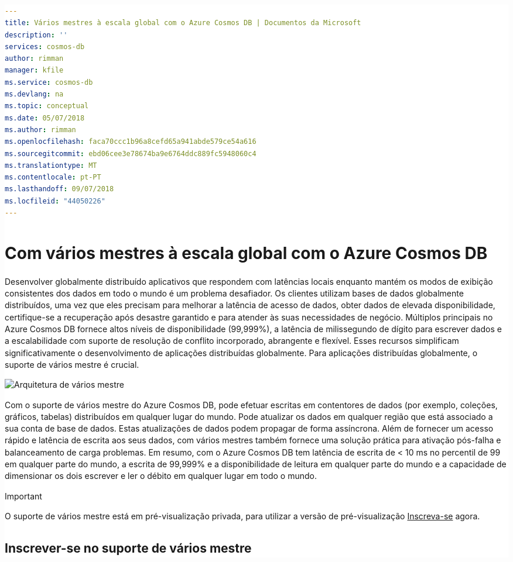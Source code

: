 ```yaml
---
title: Vários mestres à escala global com o Azure Cosmos DB | Documentos da Microsoft
description: ''
services: cosmos-db
author: rimman
manager: kfile
ms.service: cosmos-db
ms.devlang: na
ms.topic: conceptual
ms.date: 05/07/2018
ms.author: rimman
ms.openlocfilehash: faca70ccc1b96a8cefd65a941abde579ce54a616
ms.sourcegitcommit: ebd06cee3e78674ba9e6764ddc889fc5948060c4
ms.translationtype: MT
ms.contentlocale: pt-PT
ms.lasthandoff: 09/07/2018
ms.locfileid: "44050226"
---
```

# <a name="multi-master-at-global-scale-with-azure-cosmos-db"></a>Com vários mestres à escala global com o Azure Cosmos DB 
 
Desenvolver globalmente distribuído aplicativos que respondem com latências locais enquanto mantém os modos de exibição consistentes dos dados em todo o mundo é um problema desafiador. Os clientes utilizam bases de dados globalmente distribuídos, uma vez que eles precisam para melhorar a latência de acesso de dados, obter dados de elevada disponibilidade, certifique-se a recuperação após desastre garantido e para atender às suas necessidades de negócio. Múltiplos principais no Azure Cosmos DB fornece altos níveis de disponibilidade (99,999%), a latência de milissegundo de dígito para escrever dados e a escalabilidade com suporte de resolução de conflito incorporado, abrangente e flexível. Esses recursos simplificam significativamente o desenvolvimento de aplicações distribuídas globalmente. Para aplicações distribuídas globalmente, o suporte de vários mestre é crucial. 

![Arquitetura de vários mestre](./media/multi-region-writers/multi-master-architecture.png)

Com o suporte de vários mestre do Azure Cosmos DB, pode efetuar escritas em contentores de dados (por exemplo, coleções, gráficos, tabelas) distribuídos em qualquer lugar do mundo. Pode atualizar os dados em qualquer região que está associado a sua conta de base de dados. Estas atualizações de dados podem propagar de forma assíncrona. Além de fornecer um acesso rápido e latência de escrita aos seus dados, com vários mestres também fornece uma solução prática para ativação pós-falha e balanceamento de carga problemas. Em resumo, com o Azure Cosmos DB tem latência de escrita de < 10 ms no percentil de 99 em qualquer parte do mundo, a escrita de 99,999% e a disponibilidade de leitura em qualquer parte do mundo e a capacidade de dimensionar os dois escrever e ler o débito em qualquer lugar em todo o mundo.   

> [!IMPORTANT]
> O suporte de vários mestre está em pré-visualização privada, para utilizar a versão de pré-visualização [Inscreva-se](#sign-up-for-multi-master-support) agora.

## <a name="sign-up-for-multi-master-support"></a>Inscrever-se no suporte de vários mestre
